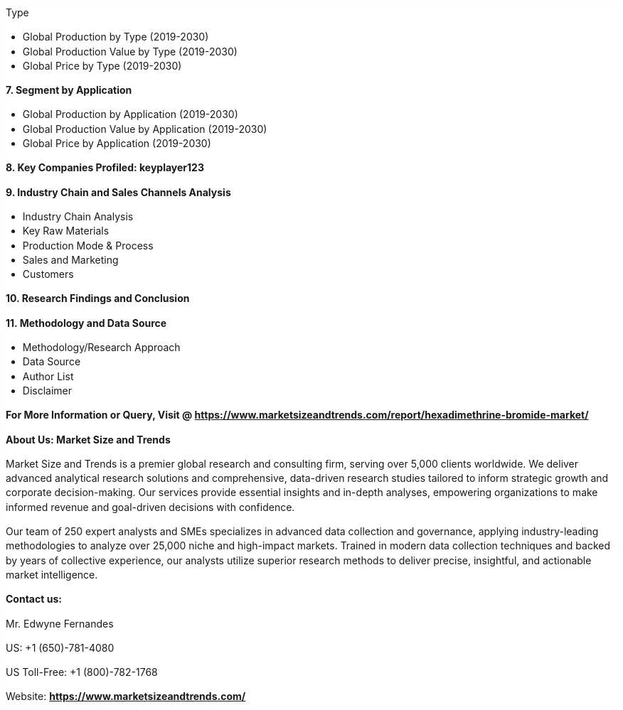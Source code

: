 Type</strong></p><ul><li>Global Production by Type (2019-2030)</li><li>Global Production Value by Type (2019-2030)</li><li>Global Price by Type (2019-2030)</li></ul><p><strong>7. Segment by Application</strong></p><ul><li>Global Production by Application (2019-2030)</li><li>Global Production Value by Application (2019-2030)</li><li>Global Price by Application (2019-2030)</li></ul><p><strong>8. Key Companies Profiled: keyplayer123</strong></p><p><strong>9. Industry Chain and Sales Channels Analysis</strong></p><ul><li>Industry Chain Analysis</li><li>Key Raw Materials</li><li>Production Mode &amp; Process</li><li>Sales and Marketing</li><li>Customers</li></ul><p><strong>10. Research Findings and Conclusion</strong></p><p><strong>11. Methodology and Data Source</strong></p><ul><li>Methodology/Research Approach</li><li>Data Source</li><li>Author List</li><li>Disclaimer</li></ul></p><p><strong>For More Information or Query, Visit @ <a href="https://www.marketsizeandtrends.com/report/hexadimethrine-bromide-market/">https://www.marketsizeandtrends.com/report/hexadimethrine-bromide-market/</a></strong></p><p><strong>About Us: Market Size and Trends</strong></p><p>Market Size and Trends is a premier global research and consulting firm, serving over 5,000 clients worldwide. We deliver advanced analytical research solutions and comprehensive, data-driven research studies tailored to inform strategic growth and corporate decision-making. Our services provide essential insights and in-depth analyses, empowering organizations to make informed revenue and goal-driven decisions with confidence.</p><p>Our team of 250 expert analysts and SMEs specializes in advanced data collection and governance, applying industry-leading methodologies to analyze over 25,000 niche and high-impact markets. Trained in modern data collection techniques and backed by years of collective experience, our analysts utilize superior research methods to deliver precise, insightful, and actionable market intelligence.</p><p><strong>Contact us:</strong></p><p>Mr. Edwyne Fernandes</p><p>US: +1 (650)-781-4080</p><p>US Toll-Free: +1 (800)-782-1768</p><p>Website: <strong><a href="https://www.marketsizeandtrends.com/">https://www.marketsizeandtrends.com/</a></strong></p>
